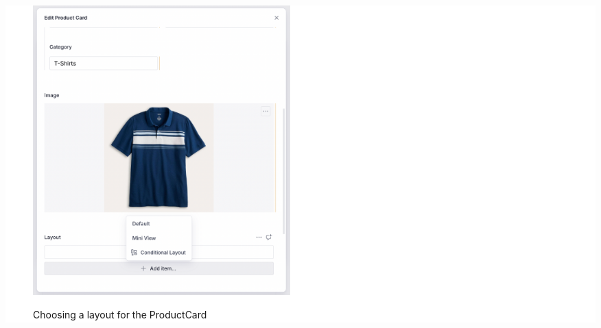 <figure><img src="../../.gitbook/assets/image (6).png" alt="" width="375"><figcaption><p>Choosing a layout for the ProductCard</p></figcaption></figure>

 